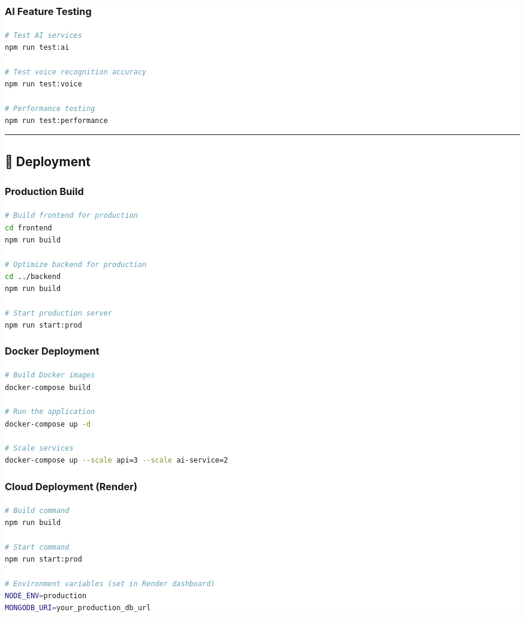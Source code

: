 ### AI Feature Testing
```bash
# Test AI services
npm run test:ai

# Test voice recognition accuracy
npm run test:voice

# Performance testing
npm run test:performance
```

---

## 🚀 Deployment

### Production Build

```bash
# Build frontend for production
cd frontend
npm run build

# Optimize backend for production
cd ../backend
npm run build

# Start production server
npm run start:prod
```

### Docker Deployment

```bash
# Build Docker images
docker-compose build

# Run the application
docker-compose up -d

# Scale services
docker-compose up --scale api=3 --scale ai-service=2
```

### Cloud Deployment (Render)

```bash
# Build command
npm run build

# Start command
npm run start:prod

# Environment variables (set in Render dashboard)
NODE_ENV=production
MONGODB_URI=your_production_db_url
```
